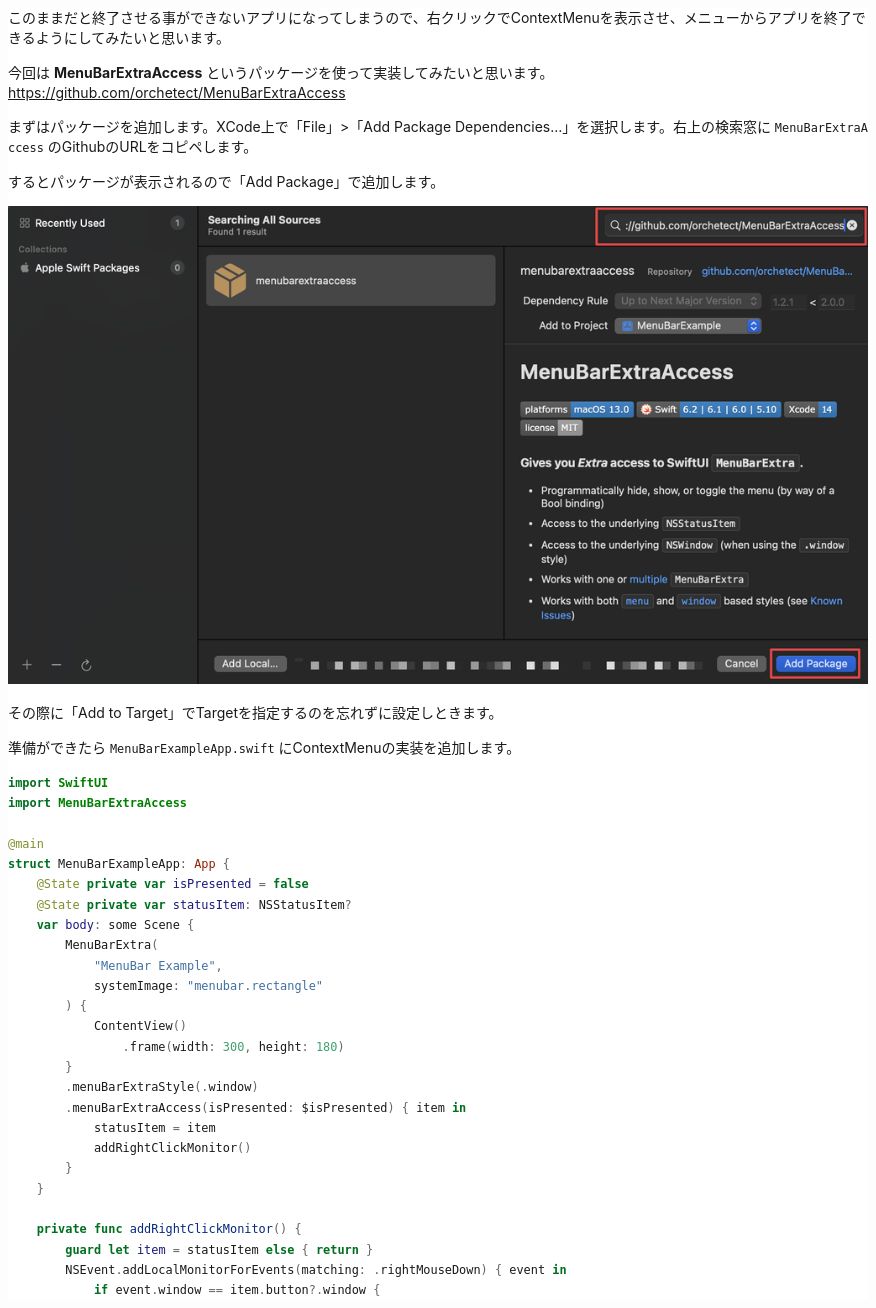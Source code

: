 このままだと終了させる事ができないアプリになってしまうので、右クリックでContextMenuを表示させ、メニューからアプリを終了できるようにしてみたいと思います。

今回は **MenuBarExtraAccess** というパッケージを使って実装してみたいと思います。
https://github.com/orchetect/MenuBarExtraAccess

まずはパッケージを追加します。XCode上で「File」>「Add Package Dependencies…」を選択します。右上の検索窓に `MenuBarExtraAccess` のGithubのURLをコピペします。

するとパッケージが表示されるので「Add Package」で追加します。

![image10.png](/images/c421f42e8b019d/image10.png)

その際に「Add to Target」でTargetを指定するのを忘れずに設定しときます。

準備ができたら `MenuBarExampleApp.swift` にContextMenuの実装を追加します。

```swift
import SwiftUI
import MenuBarExtraAccess

@main
struct MenuBarExampleApp: App {
    @State private var isPresented = false
    @State private var statusItem: NSStatusItem?
    var body: some Scene {
        MenuBarExtra(
            "MenuBar Example",
            systemImage: "menubar.rectangle"
        ) {
            ContentView()
                .frame(width: 300, height: 180)
        }
        .menuBarExtraStyle(.window)
        .menuBarExtraAccess(isPresented: $isPresented) { item in
            statusItem = item
            addRightClickMonitor()
        }
    }
    
    private func addRightClickMonitor() {
        guard let item = statusItem else { return }
        NSEvent.addLocalMonitorForEvents(matching: .rightMouseDown) { event in
            if event.window == item.button?.window {
```